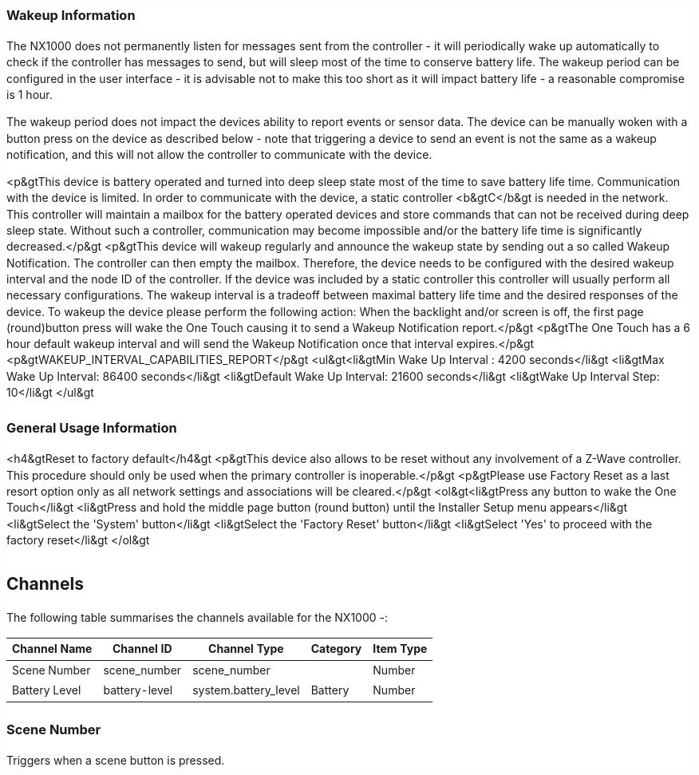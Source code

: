 ### Wakeup Information

The NX1000 does not permanently listen for messages sent from the controller - it will periodically wake up automatically to check if the controller has messages to send, but will sleep most of the time to conserve battery life. The wakeup period can be configured in the user interface - it is advisable not to make this too short as it will impact battery life - a reasonable compromise is 1 hour.

The wakeup period does not impact the devices ability to report events or sensor data. The device can be manually woken with a button press on the device as described below - note that triggering a device to send an event is not the same as a wakeup notification, and this will not allow the controller to communicate with the device.


<p&gtThis device is battery operated and turned into deep sleep state most of the time to save battery life time. Communication with the device is limited. In order to communicate with the device, a static controller <b&gtC</b&gt is needed in the network. This controller will maintain a mailbox for the battery operated devices and store commands that can not be received during deep sleep state. Without such a controller, communication may become impossible and/or the battery life time is significantly decreased.</p&gt <p&gtThis device will wakeup regularly and announce the wakeup state by sending out a so called Wakeup Notification. The controller can then empty the mailbox. Therefore, the device needs to be configured with the desired wakeup interval and the node ID of the controller. If the device was included by a static controller this controller will usually perform all necessary configurations. The wakeup interval is a tradeoff between maximal battery life time and the desired responses of the device. To wakeup the device please perform the following action: When the backlight and/or screen is off, the first page (round)button press will wake the One Touch causing it to send a Wakeup Notification report.</p&gt <p&gtThe One Touch has a 6 hour default wakeup interval and will send the Wakeup Notification once that interval expires.</p&gt <p&gtWAKEUP\_INTERVAL\_CAPABILITIES_REPORT</p&gt <ul&gt<li&gtMin Wake Up Interval : 4200 seconds</li&gt <li&gtMax Wake Up Interval: 86400 seconds</li&gt <li&gtDefault Wake Up Interval: 21600 seconds</li&gt <li&gtWake Up Interval Step: 10</li&gt </ul&gt

### General Usage Information

<h4&gtReset to factory default</h4&gt <p&gtThis device also allows to be reset without any involvement of a Z-Wave controller. This procedure should only be used when the primary controller is inoperable.</p&gt <p&gtPlease use Factory Reset as a last resort option only as all network settings and associations will be cleared.</p&gt <ol&gt<li&gtPress any button to wake the One Touch</li&gt <li&gtPress and hold the middle page button (round button) until the Installer Setup menu appears</li&gt <li&gtSelect the 'System' button</li&gt <li&gtSelect the 'Factory Reset' button</li&gt <li&gtSelect 'Yes' to proceed with the factory reset</li&gt </ol&gt

## Channels

The following table summarises the channels available for the NX1000 -:

| Channel Name | Channel ID | Channel Type | Category | Item Type |
|--------------|------------|--------------|----------|-----------|
| Scene Number | scene_number | scene_number |  | Number | 
| Battery Level | battery-level | system.battery_level | Battery | Number |

### Scene Number
Triggers when a scene button is pressed.

